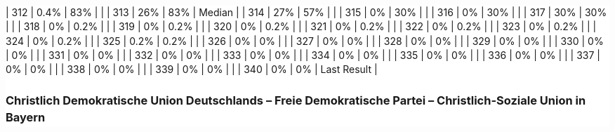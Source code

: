 | 312 | 0.4% | 83% |  |
| 313 | 26% | 83% | Median |
| 314 | 27% | 57% |  |
| 315 | 0% | 30% |  |
| 316 | 0% | 30% |  |
| 317 | 30% | 30% |  |
| 318 | 0% | 0.2% |  |
| 319 | 0% | 0.2% |  |
| 320 | 0% | 0.2% |  |
| 321 | 0% | 0.2% |  |
| 322 | 0% | 0.2% |  |
| 323 | 0% | 0.2% |  |
| 324 | 0% | 0.2% |  |
| 325 | 0.2% | 0.2% |  |
| 326 | 0% | 0% |  |
| 327 | 0% | 0% |  |
| 328 | 0% | 0% |  |
| 329 | 0% | 0% |  |
| 330 | 0% | 0% |  |
| 331 | 0% | 0% |  |
| 332 | 0% | 0% |  |
| 333 | 0% | 0% |  |
| 334 | 0% | 0% |  |
| 335 | 0% | 0% |  |
| 336 | 0% | 0% |  |
| 337 | 0% | 0% |  |
| 338 | 0% | 0% |  |
| 339 | 0% | 0% |  |
| 340 | 0% | 0% | Last Result |

### Christlich Demokratische Union Deutschlands – Freie Demokratische Partei – Christlich-Soziale Union in Bayern
